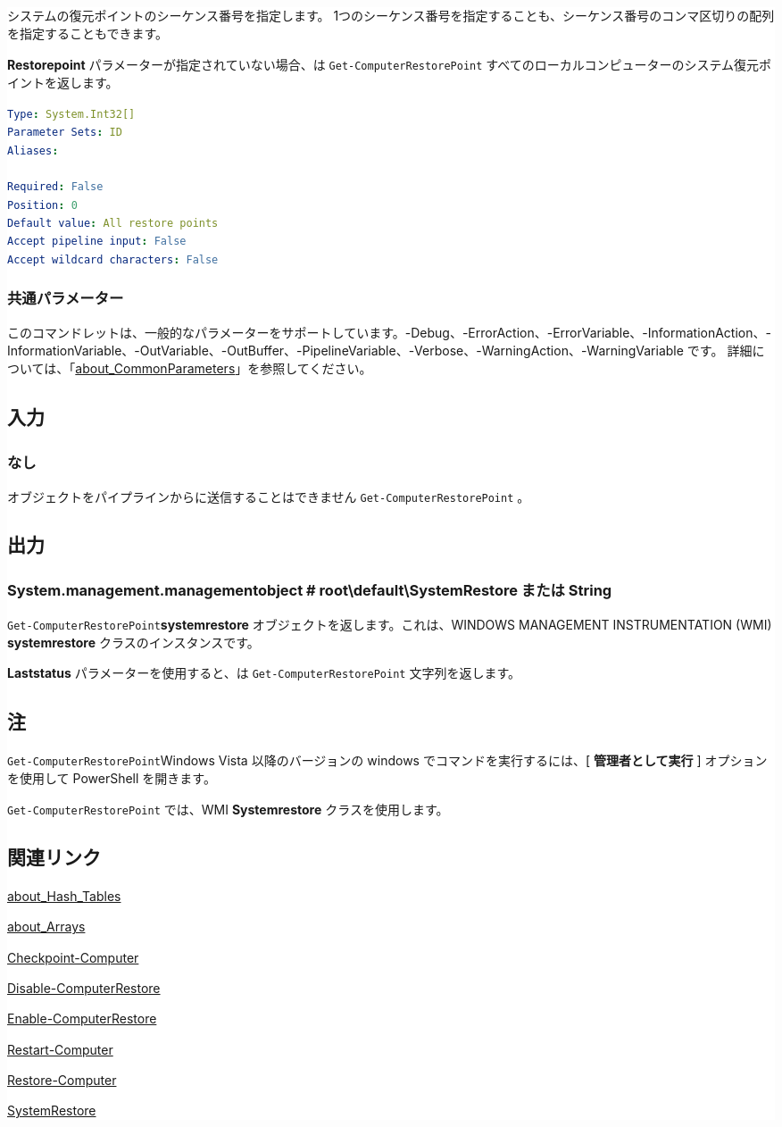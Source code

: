 システムの復元ポイントのシーケンス番号を指定します。 1つのシーケンス番号を指定することも、シーケンス番号のコンマ区切りの配列を指定することもできます。

**Restorepoint** パラメーターが指定されていない場合、は `Get-ComputerRestorePoint` すべてのローカルコンピューターのシステム復元ポイントを返します。

```yaml
Type: System.Int32[]
Parameter Sets: ID
Aliases:

Required: False
Position: 0
Default value: All restore points
Accept pipeline input: False
Accept wildcard characters: False
```

### 共通パラメーター

このコマンドレットは、一般的なパラメーターをサポートしています。-Debug、-ErrorAction、-ErrorVariable、-InformationAction、-InformationVariable、-OutVariable、-OutBuffer、-PipelineVariable、-Verbose、-WarningAction、-WarningVariable です。 詳細については、「[about_CommonParameters](https://go.microsoft.com/fwlink/?LinkID=113216)」を参照してください。

## 入力

### なし

オブジェクトをパイプラインからに送信することはできません `Get-ComputerRestorePoint` 。

## 出力

### System.management.managementobject # root\default\SystemRestore または String

`Get-ComputerRestorePoint`**systemrestore** オブジェクトを返します。これは、WINDOWS MANAGEMENT INSTRUMENTATION (WMI) **systemrestore** クラスのインスタンスです。

**Laststatus** パラメーターを使用すると、は `Get-ComputerRestorePoint` 文字列を返します。

## 注

`Get-ComputerRestorePoint`Windows Vista 以降のバージョンの windows でコマンドを実行するには、[ **管理者として実行** ] オプションを使用して PowerShell を開きます。

`Get-ComputerRestorePoint` では、WMI **Systemrestore** クラスを使用します。

## 関連リンク

[about_Hash_Tables](../Microsoft.PowerShell.Core/About/about_Hash_Tables.md)

[about_Arrays](../Microsoft.PowerShell.Core/About/about_Arrays.md)

[Checkpoint-Computer](Checkpoint-Computer.md)

[Disable-ComputerRestore](Disable-ComputerRestore.md)

[Enable-ComputerRestore](Enable-ComputerRestore.md)

[Restart-Computer](Restart-Computer.md)

[Restore-Computer](Restore-Computer.md)

[SystemRestore](/windows/win32/sr/systemrestore)
